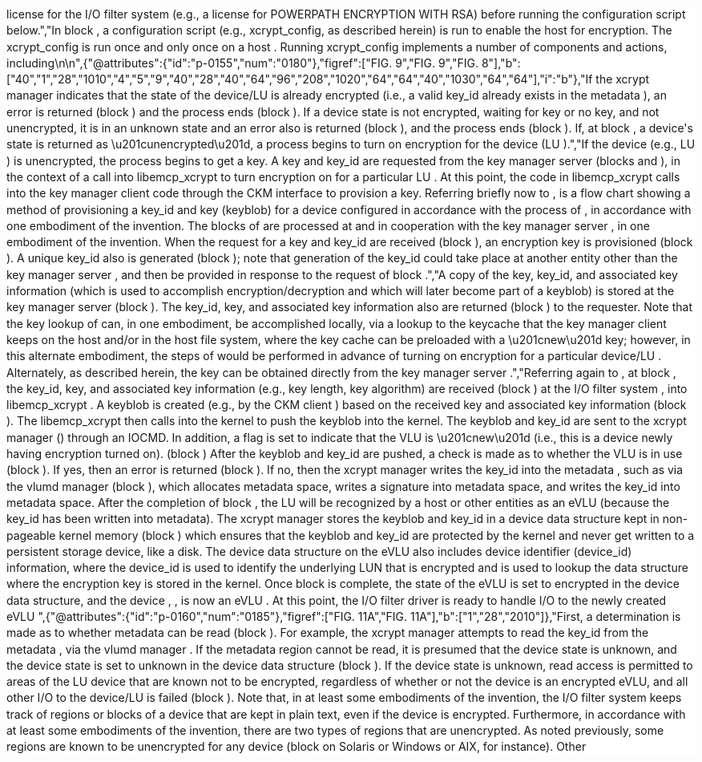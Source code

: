 license for the I\/O filter system  (e.g., a license for POWERPATH ENCRYPTION WITH RSA) before running the configuration script below.","In block , a configuration script (e.g., xcrypt_config, as described herein) is run to enable the host  for encryption. The xcrypt_config is run once and only once on a host . Running xcrypt_config implements a number of components and actions, including\n\n",{"@attributes":{"id":"p-0155","num":"0180"},"figref":["FIG. 9","FIG. 9","FIG. 8"],"b":["40","1","28","1010","4","5","9","40","28","40","64","96","208","1020","64","64","40","1030","64","64"],"i":"b"},"If the xcrypt manager  indicates that the state of the device\/LU  is already encrypted (i.e., a valid key_id already exists in the metadata ), an error is returned (block ) and the process ends (block ). If a device state is not encrypted, waiting for key or no key, and not unencrypted, it is in an unknown state and an error also is returned (block ), and the process ends (block ). If, at block , a device's state is returned as \u201cunencrypted\u201d, a process begins to turn on encryption for the device (LU ).","If the device (e.g., LU ) is unencrypted, the process begins to get a key. A key and key_id are requested from the key manager server  (blocks  and ), in the context of a call into libemcp_xcrypt to turn encryption on for a particular LU . At this point, the code in libemcp_xcrypt calls into the key manager client  code through the CKM interface  to provision a key. Referring briefly now to ,  is a flow chart showing a method of provisioning a key_id and key (keyblob) for a device configured in accordance with the process of , in accordance with one embodiment of the invention. The blocks of  are processed at and in cooperation with the key manager server , in one embodiment of the invention. When the request for a key and key_id are received (block ), an encryption key is provisioned (block ). A unique key_id also is generated (block ); note that generation of the key_id could take place at another entity other than the key manager server , and then be provided in response to the request of block .","A copy of the key, key_id, and associated key information (which is used to accomplish encryption\/decryption and which will later become part of a keyblob) is stored at the key manager server  (block ). The key_id, key, and associated key information also are returned (block ) to the requester. Note that the key lookup of  can, in one embodiment, be accomplished locally, via a lookup to the keycache  that the key manager client  keeps on the host  and\/or in the host  file system, where the key cache  can be preloaded with a \u201cnew\u201d key; however, in this alternate embodiment, the steps of  would be performed in advance of turning on encryption for a particular device\/LU . Alternately, as described herein, the key can be obtained directly from the key manager server .","Referring again to , at block , the key_id, key, and associated key information (e.g., key length, key algorithm) are received (block ) at the I\/O filter system , into libemcp_xcrypt . A keyblob is created (e.g., by the CKM client ) based on the received key and associated key information (block ). The libemcp_xcrypt  then calls into the kernel to push the keyblob into the kernel. The keyblob and key_id are sent to the xcrypt manager () through an IOCMD. In addition, a flag is set to indicate that the VLU is \u201cnew\u201d (i.e., this is a device newly having encryption turned on). (block ) After the keyblob and key_id are pushed, a check is made as to whether the VLU is in use (block ). If yes, then an error is returned (block ). If no, then the xcrypt manager  writes the key_id into the metadata , such as via the vlumd manager  (block ), which allocates metadata space, writes a signature into metadata space, and writes the key_id into metadata space. After the completion of block , the LU will be recognized by a host or other entities as an eVLU (because the key_id has been written into metadata). The xcrypt manager  stores the keyblob and key_id in a device data structure kept in non-pageable kernel memory (block ) which ensures that the keyblob and key_id are protected by the kernel  and never get written to a persistent storage device, like a disk. The device data structure on the eVLU also includes device identifier (device_id) information, where the device_id is used to identify the underlying LUN that is encrypted and is used to lookup the data structure where the encryption key is stored in the kernel. Once block  is complete, the state of the eVLU is set to encrypted in the device data structure, and the device , ,  is now an eVLU . At this point, the I\/O filter driver  is ready to handle I\/O to the newly created eVLU ",{"@attributes":{"id":"p-0160","num":"0185"},"figref":["FIG. 11A","FIG. 11A"],"b":["1","28","2010"]},"First, a determination is made as to whether metadata can be read (block ). For example, the xcrypt manager  attempts to read the key_id from the metadata , via the vlumd manager . If the metadata region cannot be read, it is presumed that the device state is unknown, and the device state is set to unknown in the device data structure (block ). If the device state is unknown, read access is permitted to areas of the LU  device that are known not to be encrypted, regardless of whether or not the device is an encrypted eVLU, and all other I\/O to the device\/LU  is failed (block ). Note that, in at least some embodiments of the invention, the I\/O filter system  keeps track of regions or blocks of a device that are kept in plain text, even if the device is encrypted. Furthermore, in accordance with at least some embodiments of the invention, there are two types of regions that are unencrypted. As noted previously, some regions are known to be unencrypted for any device (block  on Solaris or Windows or AIX, for instance). Other